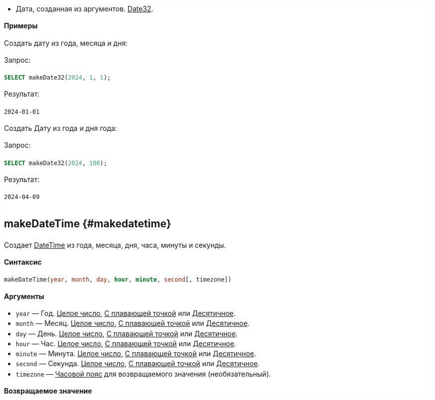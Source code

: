 - Дата, созданная из аргументов. [Date32](../../sql-reference/data-types/date32.md).

**Примеры**

Создать дату из года, месяца и дня:

Запрос:

```sql
SELECT makeDate32(2024, 1, 1);
```

Результат:

```response
2024-01-01
```

Создать Дату из года и дня года:

Запрос:

``` sql
SELECT makeDate32(2024, 100);
```

Результат:

```response
2024-04-09
```
## makeDateTime {#makedatetime}

Создает [DateTime](../data-types/datetime.md) из года, месяца, дня, часа, минуты и секунды.

**Синтаксис**

``` sql
makeDateTime(year, month, day, hour, minute, second[, timezone])
```

**Аргументы**

- `year` — Год. [Целое число](../data-types/int-uint.md), [С плавающей точкой](../data-types/float.md) или [Десятичное](../data-types/decimal.md).
- `month` — Месяц. [Целое число](../data-types/int-uint.md), [С плавающей точкой](../data-types/float.md) или [Десятичное](../data-types/decimal.md).
- `day` — День. [Целое число](../data-types/int-uint.md), [С плавающей точкой](../data-types/float.md) или [Десятичное](../data-types/decimal.md).
- `hour` — Час. [Целое число](../data-types/int-uint.md), [С плавающей точкой](../data-types/float.md) или [Десятичное](../data-types/decimal.md).
- `minute` — Минута. [Целое число](../data-types/int-uint.md), [С плавающей точкой](../data-types/float.md) или [Десятичное](../data-types/decimal.md).
- `second` — Секунда. [Целое число](../data-types/int-uint.md), [С плавающей точкой](../data-types/float.md) или [Десятичное](../data-types/decimal.md).
- `timezone` — [Часовой пояс](../../operations/server-configuration-parameters/settings.md#timezone) для возвращаемого значения (необязательный).

**Возвращаемое значение**
